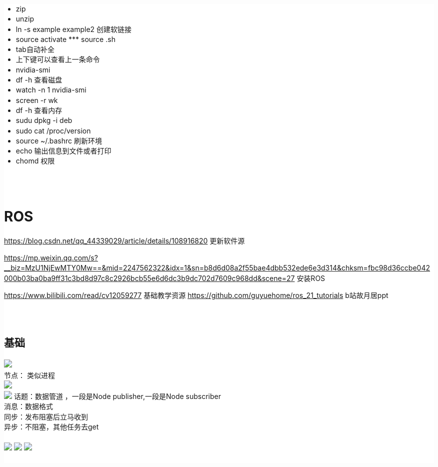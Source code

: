 - zip
- unzip
- ln -s example example2 创建软链接
- source activate *** source .sh
- tab自动补全
- 上下键可以查看上一条命令
- nvidia-smi
- df -h 查看磁盘
- watch -n 1 nvidia-smi
- screen -r wk
- df -h 查看内存 
- sudu dpkg -i deb
- sudo cat /proc/version
- source ~/.bashrc 刷新环境
- echo 输出信息到文件或者打印
- chomd 权限
<br/><br/><br/>




# ROS
https://blog.csdn.net/qq_44339029/article/details/108916820  更新软件源
<br/>

https://mp.weixin.qq.com/s?__biz=MzU1NjEwMTY0Mw==&mid=2247562322&idx=1&sn=b8d6d08a2f55bae4dbb532ede6e3d314&chksm=fbc98d36ccbe042000b03ba0ba9ff31c3bd8d97c8c2926bcb55e6d6dc3b9dc702d7609c968dd&scene=27  安装ROS
<br/>

https://www.bilibili.com/read/cv12059277 基础教学资源
https://github.com/guyuehome/ros_21_tutorials  b站故月居ppt
<br/><br/><br/>

## 基础
![](img-2023-03-06-13-35-04.png)  
节点： 类似进程
<br/>
![](img-2023-03-06-13-50-13.png)  
![](img-2023-03-06-20-08-20.png)
话题：数据管道  ，一段是Node publisher,一段是Node subscriber  
消息：数据格式
<br/>
同步：发布阻塞后立马收到  
异步：不阻塞，其他任务去get  
<br/>
![](img-2023-03-06-14-05-18.png)
![](img-2023-03-06-14-07-24.png)
![](img-2023-03-06-14-14-09.png)
<br/><br/>
